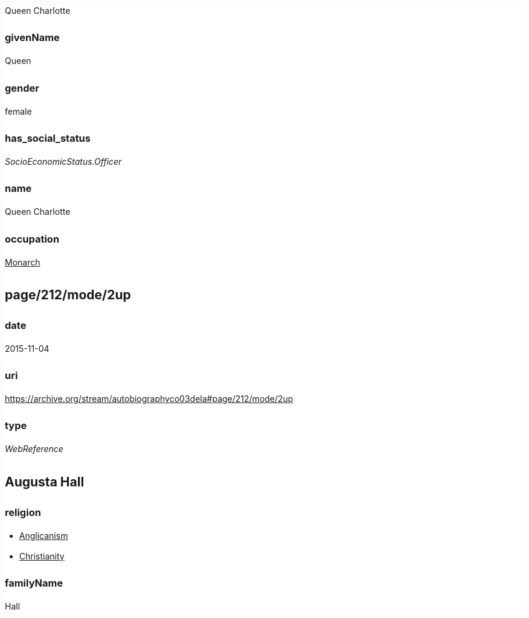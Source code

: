 Queen Charlotte

### givenName


Queen

### gender


female

### has_social_status


*SocioEconomicStatus.Officer*

### name


Queen Charlotte

### occupation


[Monarch](#Monarch)

## page/212/mode/2up

### date


2015-11-04

### uri


https://archive.org/stream/autobiographyco03dela#page/212/mode/2up

### type


*WebReference*

## Augusta Hall

### religion

 - [Anglicanism](#Anglicanism)

 - [Christianity](#Christianity)

### familyName


Hall
